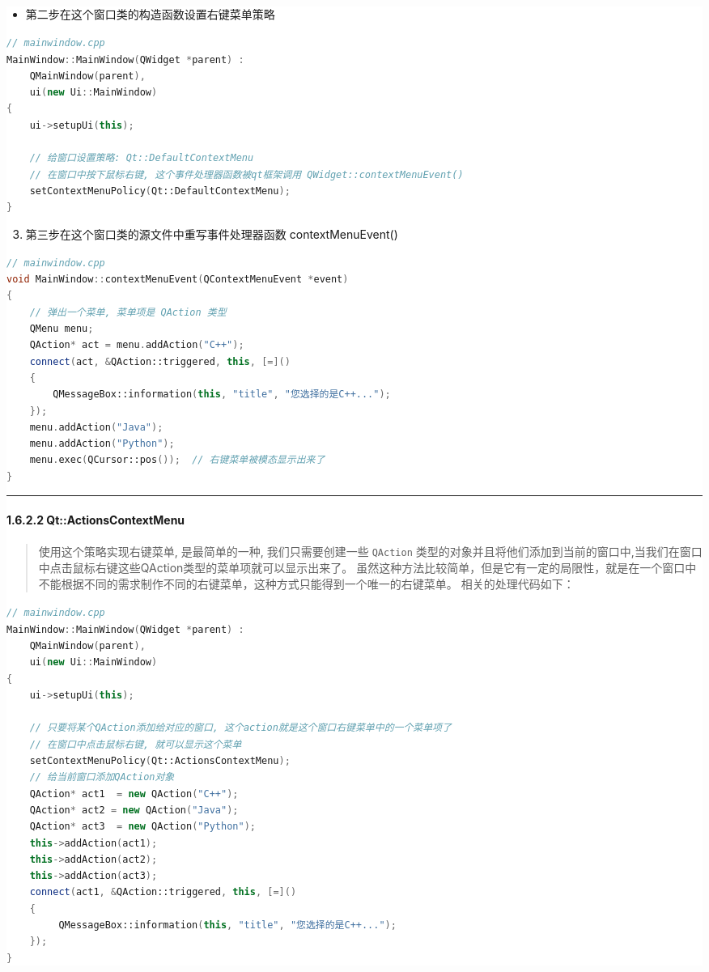 - 第二步在这个窗口类的构造函数设置右键菜单策略


```cpp
// mainwindow.cpp
MainWindow::MainWindow(QWidget *parent) :
    QMainWindow(parent),
    ui(new Ui::MainWindow)
{
    ui->setupUi(this);

    // 给窗口设置策略: Qt::DefaultContextMenu
    // 在窗口中按下鼠标右键, 这个事件处理器函数被qt框架调用 QWidget::contextMenuEvent()
    setContextMenuPolicy(Qt::DefaultContextMenu);
}
```

3. 第三步在这个窗口类的源文件中重写事件处理器函数 contextMenuEvent()


```cpp
// mainwindow.cpp
void MainWindow::contextMenuEvent(QContextMenuEvent *event)
{
    // 弹出一个菜单, 菜单项是 QAction 类型
    QMenu menu;
    QAction* act = menu.addAction("C++");
    connect(act, &QAction::triggered, this, [=]()
    {
        QMessageBox::information(this, "title", "您选择的是C++...");
    });
    menu.addAction("Java");
    menu.addAction("Python");
    menu.exec(QCursor::pos());	// 右键菜单被模态显示出来了
}
```
---
#### 1.6.2.2 Qt::ActionsContextMenu

> 使用这个策略实现右键菜单, 是最简单的一种, 我们只需要创建一些 `QAction` 类型的对象并且将他们添加到当前的窗口中,当我们在窗口中点击鼠标右键这些QAction类型的菜单项就可以显示出来了。
> 虽然这种方法比较简单，但是它有一定的局限性，就是在一个窗口中不能根据不同的需求制作不同的右键菜单，这种方式只能得到一个唯一的右键菜单。
> 相关的处理代码如下：


```cpp
// mainwindow.cpp
MainWindow::MainWindow(QWidget *parent) :
    QMainWindow(parent),
    ui(new Ui::MainWindow)
{
    ui->setupUi(this);

    // 只要将某个QAction添加给对应的窗口, 这个action就是这个窗口右键菜单中的一个菜单项了
    // 在窗口中点击鼠标右键, 就可以显示这个菜单
    setContextMenuPolicy(Qt::ActionsContextMenu);
    // 给当前窗口添加QAction对象
    QAction* act1  = new QAction("C++");
    QAction* act2 = new QAction("Java");
    QAction* act3  = new QAction("Python");
    this->addAction(act1);
    this->addAction(act2);
    this->addAction(act3);
    connect(act1, &QAction::triggered, this, [=]()
    {
         QMessageBox::information(this, "title", "您选择的是C++...");
    });
}
```